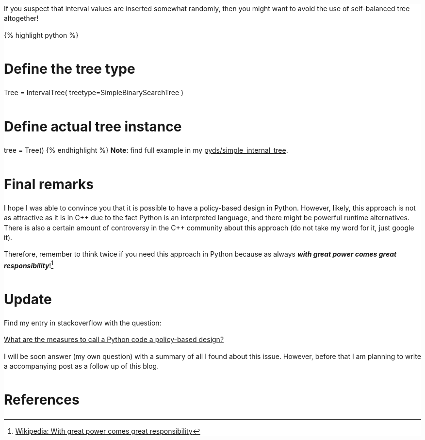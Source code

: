 If you suspect that interval values are inserted somewhat randomly, then you might want to avoid the use of self-balanced tree altogether!

{% highlight python %}
# Define the tree type
Tree = IntervalTree(
    treetype=SimpleBinarySearchTree
)
# Define actual tree instance
tree = Tree()
{% endhighlight %}
**Note**: find full example in my [pyds/simple_internal_tree](https://github.com/baites/pyds/blob/master/examples/simple_interval_tree.py).

# Final remarks

I hope I was able to convince you that it is possible to have a policy-based design in Python. However, likely, this approach is not as attractive as it is in C++ due to the fact Python is an interpreted language, and there might be powerful runtime alternatives. There is also a certain amount of controversy in the C++ community about this approach (do not take my word for it, just google it).

Therefore, remember to think twice if you need this approach in Python because as always ***with great power comes great responsibility***![^8]

# Update

Find my entry in stackoverflow with the question:

[What are the measures to call a Python code a policy-based design?](https://stackoverflow.com/questions/57365189/what-are-the-measures-to-call-a-python-code-a-policy-based-design)

I will be soon answer (my own question) with a summary of all I found about this issue. However, before that I am planning to write a accompanying post as a follow up of this blog.

# References

[^1]: [Wikipedia: Modern C++ Design](https://en.wikipedia.org/wiki/Modern_C%2B%2B_Design#Policy-based_design).

[^2]: [Modern C++ Design: Generic Programming and Design Patterns Applied](https://www.amazon.com/Modern-Design-Generic-Programming-Patterns/dp/0201704315)

[^3]: [Wikipedia: Strategy pattern](https://en.wikipedia.org/wiki/Strategy_pattern)

[^4]: [Policy based design in Python](https://stackoverflow.com/questions/26533073/policy-based-design-in-python)

[^5]: Example in C++ example in [Wikipedia: Modern C++ Design, Policy-based design](https://en.wikipedia.org/wiki/Modern_C%2B%2B_Design#Policy-based_design). In the Python example, I am using the Python convention that one underscore implies a protected object variable. I am also doing the example in Finnish instead of German just for fun!

[^6]: [See Python Dependency Injection by Alex Martelli](http://www.aleax.it/yt_pydi.pdf).

[^7]: Interval trees in Chapter 14, page 348 of [Introduction to Algorithms, 3rd edition](https://www.amazon.com/Introduction-Algorithms-3rd-MIT-Press/dp/0262033844).

[^8]: [Wikipedia: With great power comes great responsibility](https://en.wikipedia.org/wiki/With_great_power_comes_great_responsibility)
